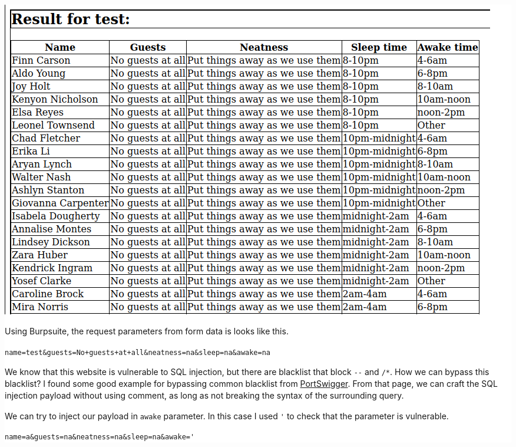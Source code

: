 ![Result from submitting the form](./la-housing_2.png)

Using Burpsuite, the request parameters from form data is looks like this.

```
name=test&guests=No+guests+at+all&neatness=na&sleep=na&awake=na
```

We know that this website is vulnerable to SQL injection, but there are blacklist that block `--` and `/*`. How we can bypass this blacklist?
I found some good example for bypassing common blacklist from [PortSwigger](https://portswigger.net/support/sql-injection-bypassing-common-filters).
From that page, we can craft the SQL injection payload without using comment, as long as not breaking the syntax of the surrounding query.

We can try to inject our payload in `awake` parameter. In this case I used `'` to check that the parameter is vulnerable.

```
name=a&guests=na&neatness=na&sleep=na&awake='
```
